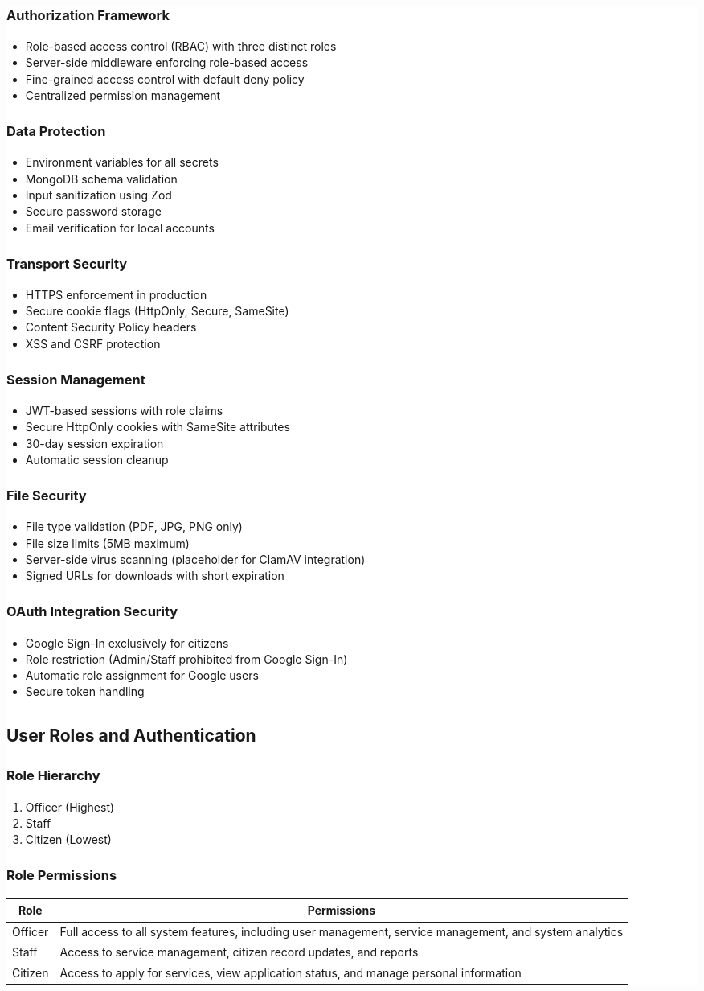 ### Authorization Framework
- Role-based access control (RBAC) with three distinct roles
- Server-side middleware enforcing role-based access
- Fine-grained access control with default deny policy
- Centralized permission management

### Data Protection
- Environment variables for all secrets
- MongoDB schema validation
- Input sanitization using Zod
- Secure password storage
- Email verification for local accounts

### Transport Security
- HTTPS enforcement in production
- Secure cookie flags (HttpOnly, Secure, SameSite)
- Content Security Policy headers
- XSS and CSRF protection

### Session Management
- JWT-based sessions with role claims
- Secure HttpOnly cookies with SameSite attributes
- 30-day session expiration
- Automatic session cleanup

### File Security
- File type validation (PDF, JPG, PNG only)
- File size limits (5MB maximum)
- Server-side virus scanning (placeholder for ClamAV integration)
- Signed URLs for downloads with short expiration

### OAuth Integration Security
- Google Sign-In exclusively for citizens
- Role restriction (Admin/Staff prohibited from Google Sign-In)
- Automatic role assignment for Google users
- Secure token handling

## User Roles and Authentication

### Role Hierarchy
1. Officer (Highest)
2. Staff
3. Citizen (Lowest)

### Role Permissions
| Role | Permissions |
|------|-------------|
| Officer | Full access to all system features, including user management, service management, and system analytics |
| Staff | Access to service management, citizen record updates, and reports |
| Citizen | Access to apply for services, view application status, and manage personal information |

